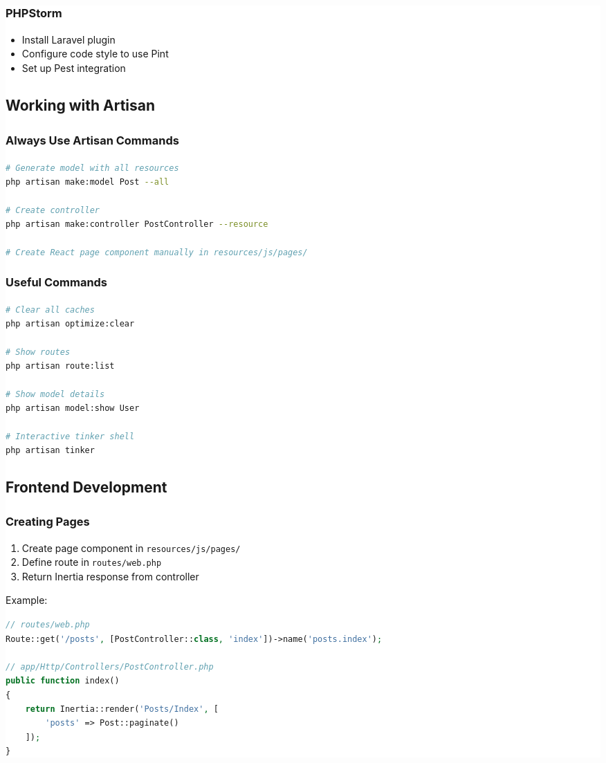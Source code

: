 ### PHPStorm

- Install Laravel plugin
- Configure code style to use Pint
- Set up Pest integration

## Working with Artisan

### Always Use Artisan Commands

```bash
# Generate model with all resources
php artisan make:model Post --all

# Create controller
php artisan make:controller PostController --resource

# Create React page component manually in resources/js/pages/
```

### Useful Commands

```bash
# Clear all caches
php artisan optimize:clear

# Show routes
php artisan route:list

# Show model details
php artisan model:show User

# Interactive tinker shell
php artisan tinker
```

## Frontend Development

### Creating Pages

1. Create page component in `resources/js/pages/`
2. Define route in `routes/web.php`
3. Return Inertia response from controller

Example:

```php
// routes/web.php
Route::get('/posts', [PostController::class, 'index'])->name('posts.index');

// app/Http/Controllers/PostController.php
public function index()
{
    return Inertia::render('Posts/Index', [
        'posts' => Post::paginate()
    ]);
}
```
